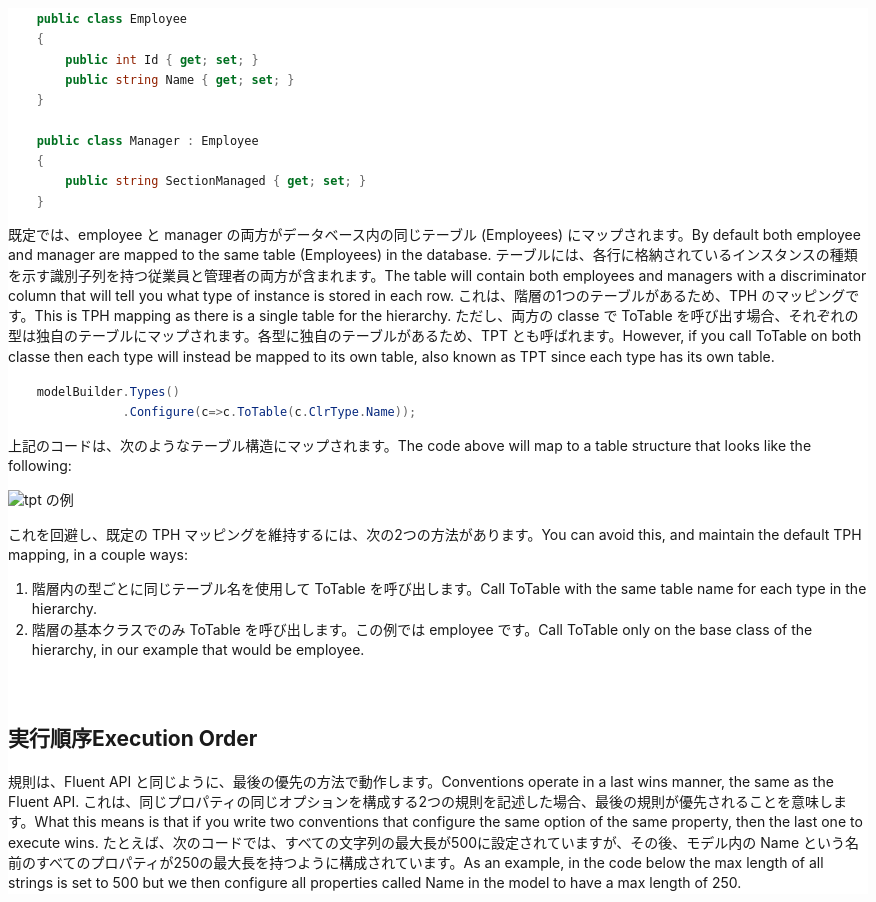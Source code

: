``` csharp
    public class Employee
    {
        public int Id { get; set; }
        public string Name { get; set; }
    }

    public class Manager : Employee
    {
        public string SectionManaged { get; set; }
    }
```

<span data-ttu-id="8c1de-178">既定では、employee と manager の両方がデータベース内の同じテーブル (Employees) にマップされます。</span><span class="sxs-lookup"><span data-stu-id="8c1de-178">By default both employee and manager are mapped to the same table (Employees) in the database.</span></span> <span data-ttu-id="8c1de-179">テーブルには、各行に格納されているインスタンスの種類を示す識別子列を持つ従業員と管理者の両方が含まれます。</span><span class="sxs-lookup"><span data-stu-id="8c1de-179">The table will contain both employees and managers with a discriminator column that will tell you what type of instance is stored in each row.</span></span> <span data-ttu-id="8c1de-180">これは、階層の1つのテーブルがあるため、TPH のマッピングです。</span><span class="sxs-lookup"><span data-stu-id="8c1de-180">This is TPH mapping as there is a single table for the hierarchy.</span></span> <span data-ttu-id="8c1de-181">ただし、両方の classe で ToTable を呼び出す場合、それぞれの型は独自のテーブルにマップされます。各型に独自のテーブルがあるため、TPT とも呼ばれます。</span><span class="sxs-lookup"><span data-stu-id="8c1de-181">However, if you call ToTable on both classe then each type will instead be mapped to its own table, also known as TPT since each type has its own table.</span></span>

``` csharp
    modelBuilder.Types()
                .Configure(c=>c.ToTable(c.ClrType.Name));
```

<span data-ttu-id="8c1de-182">上記のコードは、次のようなテーブル構造にマップされます。</span><span class="sxs-lookup"><span data-stu-id="8c1de-182">The code above will map to a table structure that looks like the following:</span></span>

![tpt の例](~/ef6/media/tptexample.jpg)

<span data-ttu-id="8c1de-184">これを回避し、既定の TPH マッピングを維持するには、次の2つの方法があります。</span><span class="sxs-lookup"><span data-stu-id="8c1de-184">You can avoid this, and maintain the default TPH mapping, in a couple ways:</span></span>

1.  <span data-ttu-id="8c1de-185">階層内の型ごとに同じテーブル名を使用して ToTable を呼び出します。</span><span class="sxs-lookup"><span data-stu-id="8c1de-185">Call ToTable with the same table name for each type in the hierarchy.</span></span>
2.  <span data-ttu-id="8c1de-186">階層の基本クラスでのみ ToTable を呼び出します。この例では employee です。</span><span class="sxs-lookup"><span data-stu-id="8c1de-186">Call ToTable only on the base class of the hierarchy, in our example that would be employee.</span></span>

 

## <a name="execution-order"></a><span data-ttu-id="8c1de-187">実行順序</span><span class="sxs-lookup"><span data-stu-id="8c1de-187">Execution Order</span></span>

<span data-ttu-id="8c1de-188">規則は、Fluent API と同じように、最後の優先の方法で動作します。</span><span class="sxs-lookup"><span data-stu-id="8c1de-188">Conventions operate in a last wins manner, the same as the Fluent API.</span></span> <span data-ttu-id="8c1de-189">これは、同じプロパティの同じオプションを構成する2つの規則を記述した場合、最後の規則が優先されることを意味します。</span><span class="sxs-lookup"><span data-stu-id="8c1de-189">What this means is that if you write two conventions that configure the same option of the same property, then the last one to execute wins.</span></span> <span data-ttu-id="8c1de-190">たとえば、次のコードでは、すべての文字列の最大長が500に設定されていますが、その後、モデル内の Name という名前のすべてのプロパティが250の最大長を持つように構成されています。</span><span class="sxs-lookup"><span data-stu-id="8c1de-190">As an example, in the code below the max length of all strings is set to 500 but we then configure all properties called Name in the model to have a max length of 250.</span></span>
